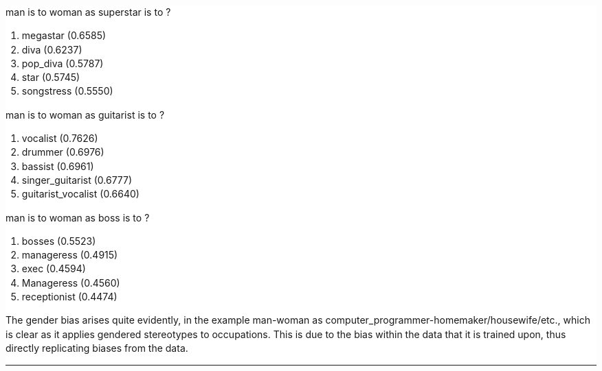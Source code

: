  man  is to  woman  as  superstar  is to ?
1. megastar (0.6585)
2. diva (0.6237)
3. pop_diva (0.5787)
4. star (0.5745)
5. songstress (0.5550)

 man  is to  woman  as  guitarist  is to ?
1. vocalist (0.7626)
2. drummer (0.6976)
3. bassist (0.6961)
4. singer_guitarist (0.6777)
5. guitarist_vocalist (0.6640)

 man  is to  woman  as  boss  is to ?
1. bosses (0.5523)
2. manageress (0.4915)
3. exec (0.4594)
4. Manageress (0.4560)
5. receptionist (0.4474)

The gender bias arises quite evidently, in the example man-woman as computer_programmer-homemaker/housewife/etc., which is clear as it applies gendered stereotypes to occupations. This is due to the bias within the data that it is trained upon, thus directly replicating biases from the data.

---